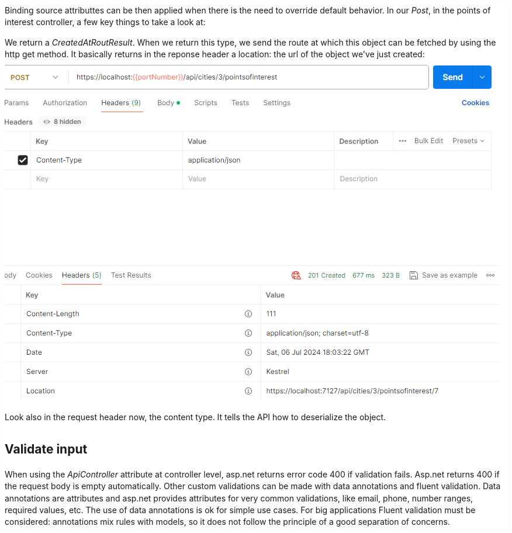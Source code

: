 Binding source attributtes can be then applied when there is the need to override default behavior.
In our _Post_, in the points of interest controller, a few key things to take a look at:

We return a _CreatedAtRoutResult_. When we return this type, we send the route at which this object can be fetched by using the http get method.
It basically returns in the reponse header a location: the url of the object we've just created:
![](doc/requestResponsePostmanHeaders.png)

Look also in the request header now, the content type. It tells the API how to deserialize the object.

## Validate input

When using the _ApiController_ attribute at controller level, asp.net returns error code 400 if validation fails.
Asp.net returns 400 if the request body is empty automatically.
Other custom validations can be made with data annotations and fluent validation.
Data annotations are attributes and asp.net provides attributes for very common validations, like email, phone, number ranges, required values, etc.
The use of data annotations is ok for simple use cases.
For big applications Fluent validation must be considered: annotations mix rules with models, so it does not follow the principle of a good separation of concerns.
